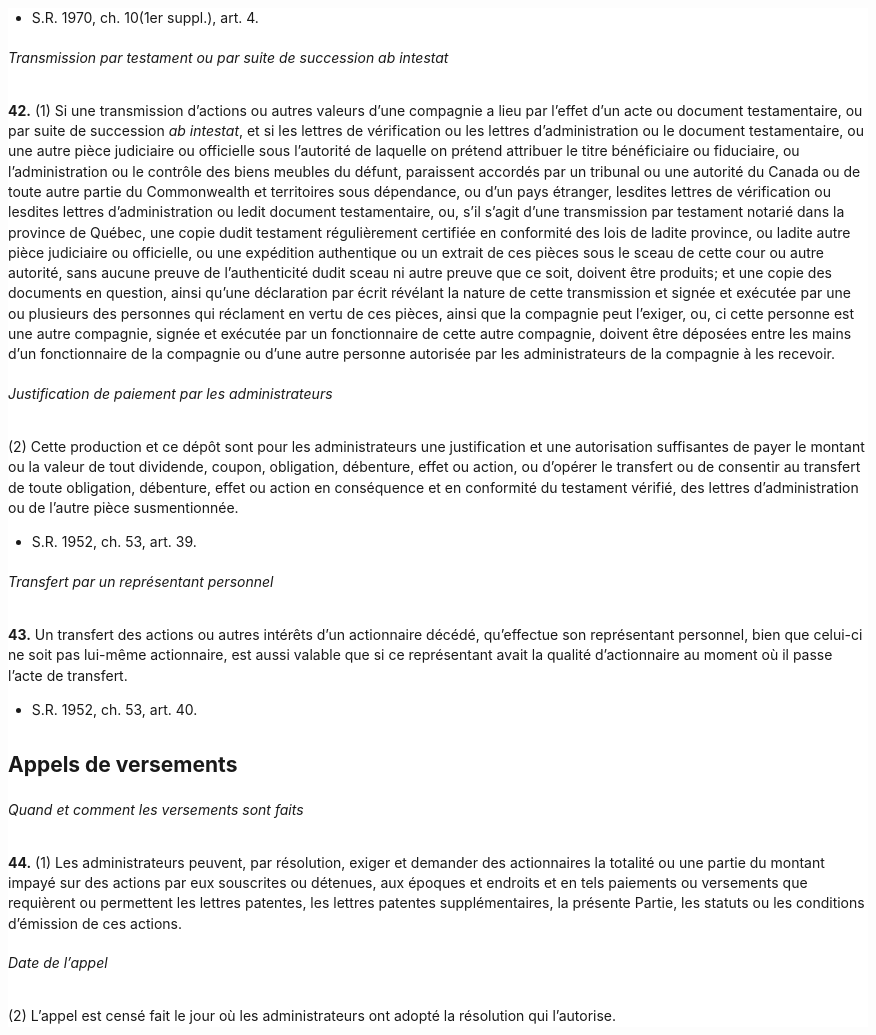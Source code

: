   * S.R. 1970, ch. 10(1er suppl.), art. 4.

###### Transmission par testament ou par suite de succession _ab intestat_

**42.** (1) Si une transmission d’actions ou autres valeurs d’une compagnie a lieu par l’effet d’un acte ou document testamentaire, ou par suite de succession _ab intestat_, et si les lettres de vérification ou les lettres d’administration ou le document testamentaire, ou une autre pièce judiciaire ou officielle sous l’autorité de laquelle on prétend attribuer le titre bénéficiaire ou fiduciaire, ou l’administration ou le contrôle des biens meubles du défunt, paraissent accordés par un tribunal ou une autorité du Canada ou de toute autre partie du Commonwealth et territoires sous dépendance, ou d’un pays étranger, lesdites lettres de vérification ou lesdites lettres d’administration ou ledit document testamentaire, ou, s’il s’agit d’une transmission par testament notarié dans la province de Québec, une copie dudit testament régulièrement certifiée en conformité des lois de ladite province, ou ladite autre pièce judiciaire ou officielle, ou une expédition authentique ou un extrait de ces pièces sous le sceau de cette cour ou autre autorité, sans aucune preuve de l’authenticité dudit sceau ni autre preuve que ce soit, doivent être produits; et une copie des documents en question, ainsi qu’une déclaration par écrit révélant la nature de cette transmission et signée et exécutée par une ou plusieurs des personnes qui réclament en vertu de ces pièces, ainsi que la compagnie peut l’exiger, ou, ci cette personne est une autre compagnie, signée et exécutée par un fonctionnaire de cette autre compagnie, doivent être déposées entre les mains d’un fonctionnaire de la compagnie ou d’une autre personne autorisée par les administrateurs de la compagnie à les recevoir.

###### Justification de paiement par les administrateurs

(2) Cette production et ce dépôt sont pour les administrateurs une justification et une autorisation suffisantes de payer le montant ou la valeur de tout dividende, coupon, obligation, débenture, effet ou action, ou d’opérer le transfert ou de consentir au transfert de toute obligation, débenture, effet ou action en conséquence et en conformité du testament vérifié, des lettres d’administration ou de l’autre pièce susmentionnée.

  * S.R. 1952, ch. 53, art. 39.

###### Transfert par un représentant personnel

**43.** Un transfert des actions ou autres intérêts d’un actionnaire décédé, qu’effectue son représentant personnel, bien que celui-ci ne soit pas lui-même actionnaire, est aussi valable que si ce représentant avait la qualité d’actionnaire au moment où il passe l’acte de transfert.

  * S.R. 1952, ch. 53, art. 40.

## Appels de versements

###### Quand et comment les versements sont faits

**44.** (1) Les administrateurs peuvent, par résolution, exiger et demander des actionnaires la totalité ou une partie du montant impayé sur des actions par eux souscrites ou détenues, aux époques et endroits et en tels paiements ou versements que requièrent ou permettent les lettres patentes, les lettres patentes supplémentaires, la présente Partie, les statuts ou les conditions d’émission de ces actions.

###### Date de l’appel

(2) L’appel est censé fait le jour où les administrateurs ont adopté la résolution qui l’autorise.
